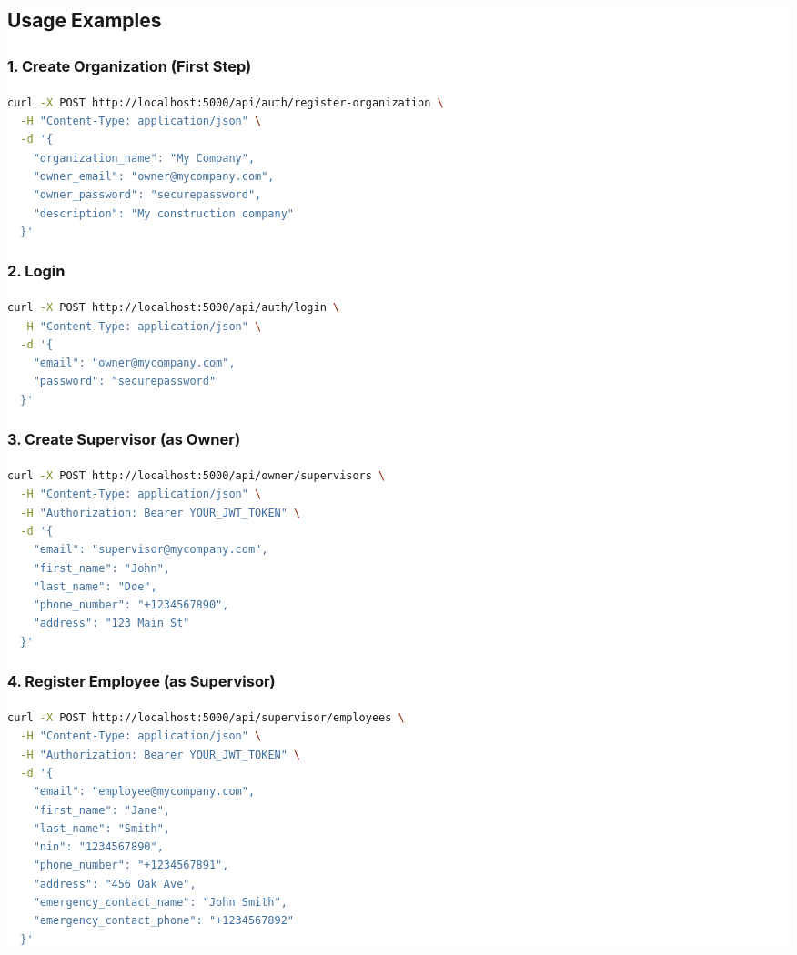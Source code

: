 ## Usage Examples

### 1. Create Organization (First Step)

```bash
curl -X POST http://localhost:5000/api/auth/register-organization \
  -H "Content-Type: application/json" \
  -d '{
    "organization_name": "My Company",
    "owner_email": "owner@mycompany.com",
    "owner_password": "securepassword",
    "description": "My construction company"
  }'
```

### 2. Login

```bash
curl -X POST http://localhost:5000/api/auth/login \
  -H "Content-Type: application/json" \
  -d '{
    "email": "owner@mycompany.com",
    "password": "securepassword"
  }'
```

### 3. Create Supervisor (as Owner)

```bash
curl -X POST http://localhost:5000/api/owner/supervisors \
  -H "Content-Type: application/json" \
  -H "Authorization: Bearer YOUR_JWT_TOKEN" \
  -d '{
    "email": "supervisor@mycompany.com",
    "first_name": "John",
    "last_name": "Doe",
    "phone_number": "+1234567890",
    "address": "123 Main St"
  }'
```

### 4. Register Employee (as Supervisor)

```bash
curl -X POST http://localhost:5000/api/supervisor/employees \
  -H "Content-Type: application/json" \
  -H "Authorization: Bearer YOUR_JWT_TOKEN" \
  -d '{
    "email": "employee@mycompany.com",
    "first_name": "Jane",
    "last_name": "Smith",
    "nin": "1234567890",
    "phone_number": "+1234567891",
    "address": "456 Oak Ave",
    "emergency_contact_name": "John Smith",
    "emergency_contact_phone": "+1234567892"
  }'
```
